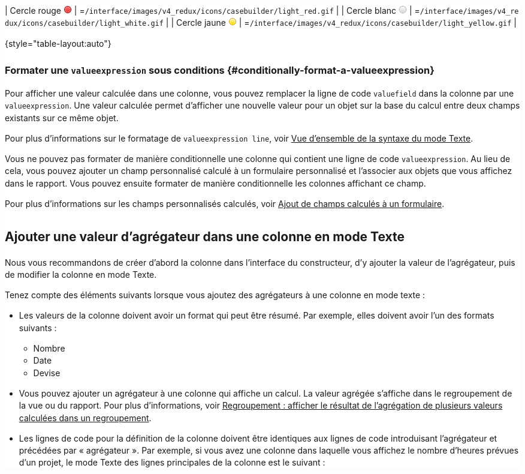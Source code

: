 | Cercle rouge ![](assets/dot-red.png) | =`/interface/images/v4_redux/icons/casebuilder/light_red.gif` |
| Cercle blanc ![](assets/dot-white.png) | =`/interface/images/v4_redux/icons/casebuilder/light_white.gif` |
| Cercle jaune ![](assets/dot-yellow.png) | =`/interface/images/v4_redux/icons/casebuilder/light_yellow.gif` |

{style="table-layout:auto"}

### Formater une `valueexpression` sous conditions {#conditionally-format-a-valueexpression}

Pour afficher une valeur calculée dans une colonne, vous pouvez remplacer la ligne de code `valuefield` dans la colonne par une `valueexpression`. Une valeur calculée permet d’afficher une nouvelle valeur pour un objet sur la base du calcul entre deux champs existants sur ce même objet.

Pour plus d’informations sur le formatage de `valueexpression line`, voir [Vue d’ensemble de la syntaxe du mode Texte](../../../reports-and-dashboards/reports/text-mode/text-mode-syntax-overview.md).

Vous ne pouvez pas formater de manière conditionnelle une colonne qui contient une ligne de code `valueexpression`. Au lieu de cela, vous pouvez ajouter un champ personnalisé calculé à un formulaire personnalisé et l’associer aux objets que vous affichez dans le rapport. Vous pouvez ensuite formater de manière conditionnelle les colonnes affichant ce champ.

Pour plus d’informations sur les champs personnalisés calculés, voir [Ajout de champs calculés à un formulaire](/help/quicksilver/administration-and-setup/customize-workfront/create-manage-custom-forms/form-designer/design-a-form/add-a-calculated-field.md).

## Ajouter une valeur d’agrégateur dans une colonne en mode Texte

Nous vous recommandons de créer d’abord la colonne dans l’interface du constructeur, d’y ajouter la valeur de l’agrégateur, puis de modifier la colonne en mode Texte.

Tenez compte des éléments suivants lorsque vous ajoutez des agrégateurs à une colonne en mode texte :

* Les valeurs de la colonne doivent avoir un format qui peut être résumé. Par exemple, elles doivent avoir l’un des formats suivants :

   * Nombre
   * Date
   * Devise

* Vous pouvez ajouter un agrégateur à une colonne qui affiche un calcul. La valeur agrégée s’affiche dans le regroupement de la vue ou du rapport. Pour plus d’informations, voir [Regroupement : afficher le résultat de l’agrégation de plusieurs valeurs calculées dans un regroupement](../../../reports-and-dashboards/reports/custom-view-filter-grouping-samples/grouping-calculation-between-two-fields-aggregated-in-grouping.md).
* Les lignes de code pour la définition de la colonne doivent être identiques aux lignes de code introduisant l’agrégateur et précédées par « agrégateur ». Par exemple, si vous avez une colonne dans laquelle vous affichez le nombre d’heures prévues d’un projet, le mode Texte des lignes principales de la colonne est le suivant :
